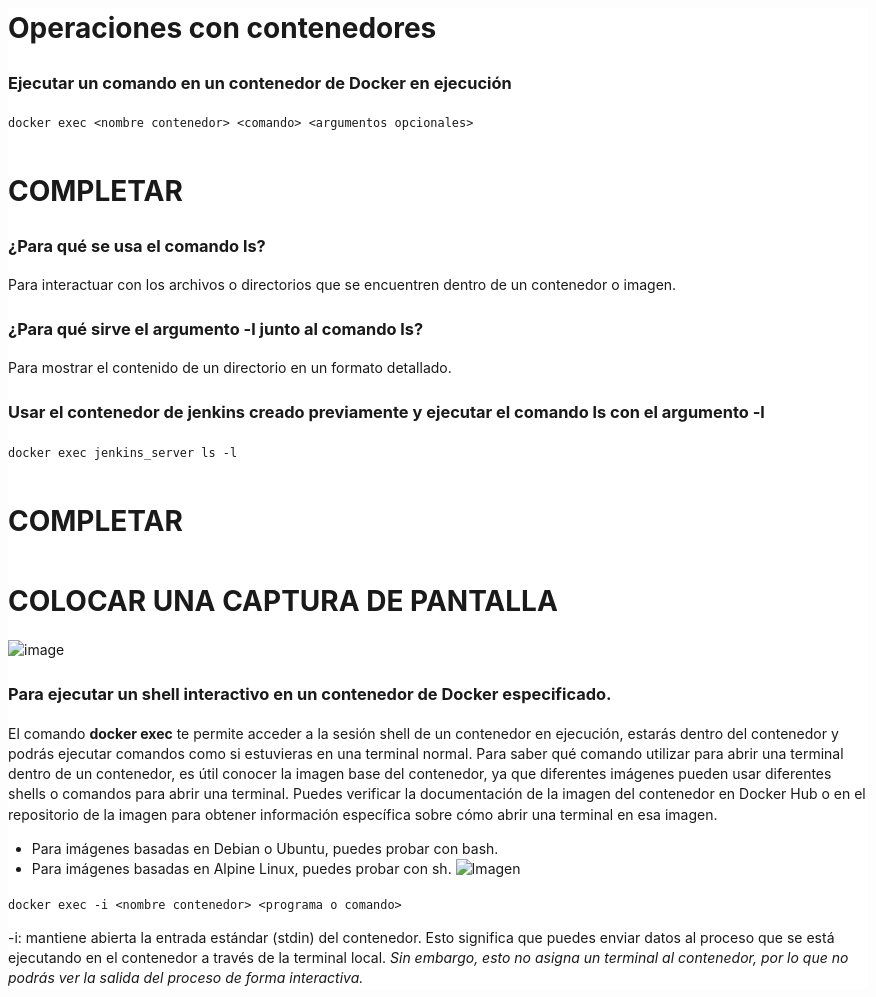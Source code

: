 # Operaciones con contenedores

### Ejecutar un comando en un contenedor de Docker en ejecución
```
docker exec <nombre contenedor> <comando> <argumentos opcionales>
```
# COMPLETAR
### ¿Para qué se usa el comando ls?
Para interactuar con los archivos o directorios que se encuentren dentro de un contenedor o imagen. 

### ¿Para qué sirve el argumento -l junto al comando ls?
Para mostrar el contenido de un directorio en un formato detallado. 

### Usar el contenedor de jenkins creado previamente y ejecutar el comando ls con el argumento -l
```
docker exec jenkins_server ls -l
```

# COMPLETAR
# COLOCAR UNA CAPTURA DE PANTALLA
<img width="629" height="449" alt="image" src="https://github.com/user-attachments/assets/665fd769-8edd-43a5-a08d-259a0903dd5e" />

### Para ejecutar un shell interactivo en un contenedor de Docker especificado.
El comando **docker exec** te permite acceder a la sesión shell de un contenedor en ejecución, estarás dentro del contenedor y podrás ejecutar comandos como si estuvieras en una terminal normal. 
Para saber qué comando utilizar para abrir una terminal dentro de un contenedor, es útil conocer la imagen base del contenedor, ya que diferentes imágenes pueden usar diferentes shells o comandos para abrir una terminal. Puedes verificar la documentación de la imagen del contenedor en Docker Hub o en el repositorio de la imagen para obtener información específica sobre cómo abrir una terminal en esa imagen.
- Para imágenes basadas en Debian o Ubuntu, puedes probar con bash.
- Para imágenes basadas en Alpine Linux, puedes probar con sh.
![Imagen](jenkins-i.PNG)
```
docker exec -i <nombre contenedor> <programa o comando>
```
-i: mantiene abierta la entrada estándar (stdin) del contenedor. Esto significa que puedes enviar datos al proceso que se está ejecutando en el contenedor a través de la terminal local. *Sin embargo, esto no asigna un terminal al contenedor, por lo que no podrás ver la salida del proceso de forma interactiva.*

